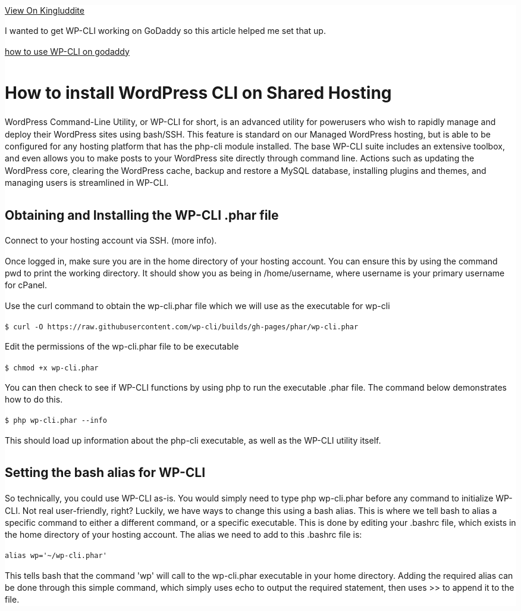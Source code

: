 [View On Kingluddite](http://www.kingluddite.com/cms/install-wp-cli-for-wordpress-on-namecheap-com)

I wanted to get WP-CLI working on GoDaddy so this article helped me set that up.

[how to use WP-CLI on godaddy](https://www.godaddy.com/help/how-to-install-wordpress-cli-on-shared-hosting-12363)

# How to install WordPress CLI on Shared Hosting

WordPress Command-Line Utility, or WP-CLI for short, is an advanced utility for powerusers who wish to rapidly manage and deploy their WordPress sites using bash/SSH. This feature is standard on our Managed WordPress hosting, but is able to be configured for any hosting platform that has the php-cli module installed. The base WP-CLI suite includes an extensive toolbox, and even allows you to make posts to your WordPress site directly through command line. Actions such as updating the WordPress core, clearing the WordPress cache, backup and restore a MySQL database, installing plugins and themes, and managing users is streamlined in WP-CLI.

## Obtaining and Installing the WP-CLI .phar file

Connect to your hosting account via SSH. (more info).

Once logged in, make sure you are in the home directory of your hosting account. You can ensure this by using the command pwd to print the working directory. It should show you as being in /home/username, where username is your primary username for cPanel.

Use the curl command to obtain the wp-cli.phar file which we will use as the executable for wp-cli

```
$ curl -O https://raw.githubusercontent.com/wp-cli/builds/gh-pages/phar/wp-cli.phar
```

Edit the permissions of the wp-cli.phar file to be executable

```
$ chmod +x wp-cli.phar
```

You can then check to see if WP-CLI functions by using php to run the executable .phar file. The command below demonstrates how to do this.

```
$ php wp-cli.phar --info
```

This should load up information about the php-cli executable, as well as the WP-CLI utility itself.

## Setting the bash alias for WP-CLI

So technically, you could use WP-CLI as-is. You would simply need to type php wp-cli.phar before any command to initialize WP-CLI. Not real user-friendly, right? Luckily, we have ways to change this using a bash alias. This is where we tell bash to alias a specific command to either a different command, or a specific executable. This is done by editing your .bashrc file, which exists in the home directory of your hosting account. The alias we need to add to this .bashrc file is:

`alias wp='~/wp-cli.phar'`

This tells bash that the command 'wp' will call to the wp-cli.phar executable in your home directory. Adding the required alias can be done through this simple command, which simply uses echo to output the required statement, then uses >> to append it to the file.
